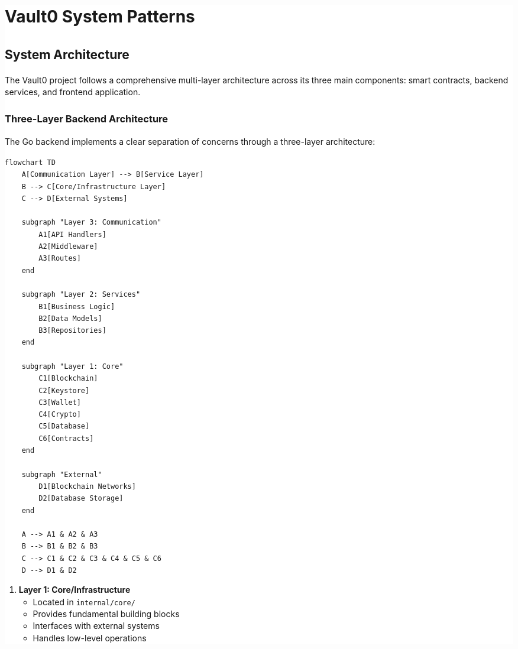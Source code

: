 # Vault0 System Patterns

## System Architecture

The Vault0 project follows a comprehensive multi-layer architecture across its three main components: smart contracts, backend services, and frontend application.

### Three-Layer Backend Architecture

The Go backend implements a clear separation of concerns through a three-layer architecture:

```mermaid
flowchart TD
    A[Communication Layer] --> B[Service Layer]
    B --> C[Core/Infrastructure Layer]
    C --> D[External Systems]
    
    subgraph "Layer 3: Communication"
        A1[API Handlers]
        A2[Middleware]
        A3[Routes]
    end
    
    subgraph "Layer 2: Services"
        B1[Business Logic]
        B2[Data Models]
        B3[Repositories]
    end
    
    subgraph "Layer 1: Core"
        C1[Blockchain]
        C2[Keystore]
        C3[Wallet]
        C4[Crypto]
        C5[Database]
        C6[Contracts]
    end
    
    subgraph "External"
        D1[Blockchain Networks]
        D2[Database Storage]
    end
    
    A --> A1 & A2 & A3
    B --> B1 & B2 & B3
    C --> C1 & C2 & C3 & C4 & C5 & C6
    D --> D1 & D2
```

1. **Layer 1: Core/Infrastructure**
   - Located in `internal/core/`
   - Provides fundamental building blocks
   - Interfaces with external systems
   - Handles low-level operations
